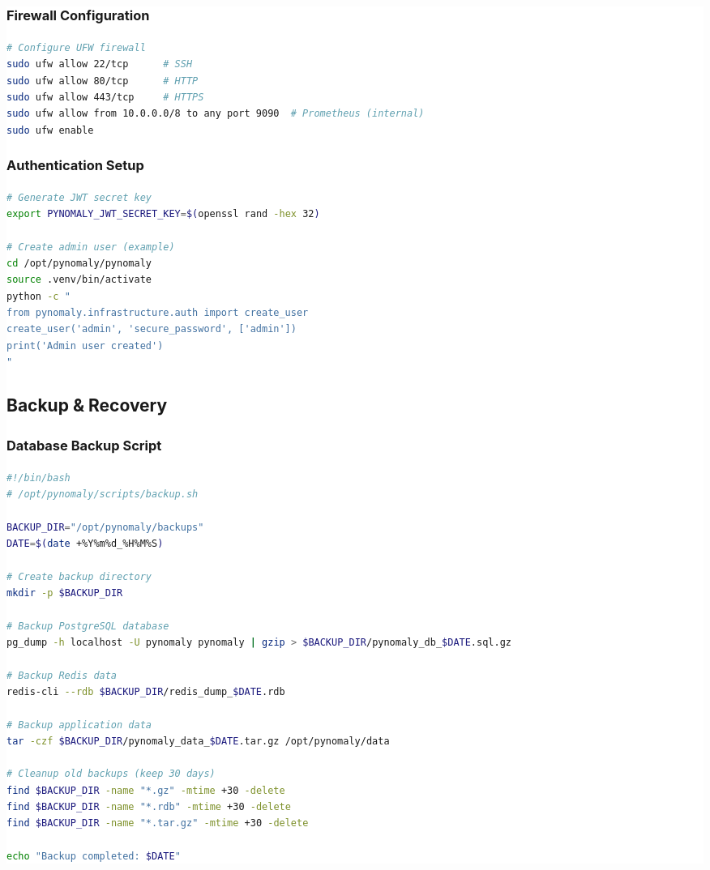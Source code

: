 ### Firewall Configuration
```bash
# Configure UFW firewall
sudo ufw allow 22/tcp      # SSH
sudo ufw allow 80/tcp      # HTTP
sudo ufw allow 443/tcp     # HTTPS
sudo ufw allow from 10.0.0.0/8 to any port 9090  # Prometheus (internal)
sudo ufw enable
```

### Authentication Setup
```bash
# Generate JWT secret key
export PYNOMALY_JWT_SECRET_KEY=$(openssl rand -hex 32)

# Create admin user (example)
cd /opt/pynomaly/pynomaly
source .venv/bin/activate
python -c "
from pynomaly.infrastructure.auth import create_user
create_user('admin', 'secure_password', ['admin'])
print('Admin user created')
"
```

## Backup & Recovery

### Database Backup Script
```bash
#!/bin/bash
# /opt/pynomaly/scripts/backup.sh

BACKUP_DIR="/opt/pynomaly/backups"
DATE=$(date +%Y%m%d_%H%M%S)

# Create backup directory
mkdir -p $BACKUP_DIR

# Backup PostgreSQL database
pg_dump -h localhost -U pynomaly pynomaly | gzip > $BACKUP_DIR/pynomaly_db_$DATE.sql.gz

# Backup Redis data
redis-cli --rdb $BACKUP_DIR/redis_dump_$DATE.rdb

# Backup application data
tar -czf $BACKUP_DIR/pynomaly_data_$DATE.tar.gz /opt/pynomaly/data

# Cleanup old backups (keep 30 days)
find $BACKUP_DIR -name "*.gz" -mtime +30 -delete
find $BACKUP_DIR -name "*.rdb" -mtime +30 -delete
find $BACKUP_DIR -name "*.tar.gz" -mtime +30 -delete

echo "Backup completed: $DATE"
```
